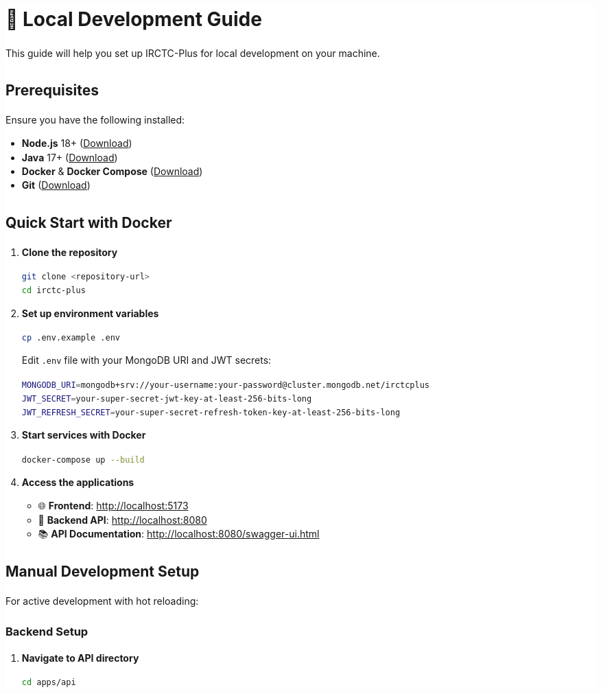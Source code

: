 # 🚀 Local Development Guide

This guide will help you set up IRCTC-Plus for local development on your machine.

## Prerequisites

Ensure you have the following installed:

- **Node.js** 18+ ([Download](https://nodejs.org/))
- **Java** 17+ ([Download](https://adoptium.net/))
- **Docker** & **Docker Compose** ([Download](https://docs.docker.com/get-docker/))
- **Git** ([Download](https://git-scm.com/))

## Quick Start with Docker

1. **Clone the repository**

   ```bash
   git clone <repository-url>
   cd irctc-plus
   ```

2. **Set up environment variables**

   ```bash
   cp .env.example .env
   ```

   Edit `.env` file with your MongoDB URI and JWT secrets:

   ```bash
   MONGODB_URI=mongodb+srv://your-username:your-password@cluster.mongodb.net/irctcplus
   JWT_SECRET=your-super-secret-jwt-key-at-least-256-bits-long
   JWT_REFRESH_SECRET=your-super-secret-refresh-token-key-at-least-256-bits-long
   ```

3. **Start services with Docker**

   ```bash
   docker-compose up --build
   ```

4. **Access the applications**
   - 🌐 **Frontend**: <http://localhost:5173>
   - 🔌 **Backend API**: <http://localhost:8080>
   - 📚 **API Documentation**: <http://localhost:8080/swagger-ui.html>

## Manual Development Setup

For active development with hot reloading:

### Backend Setup

1. **Navigate to API directory**

   ```bash
   cd apps/api
   ```
